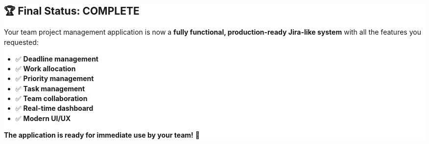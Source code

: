 
## 🏆 **Final Status: COMPLETE**

Your team project management application is now a **fully functional, production-ready Jira-like system** with all the features you requested:

- ✅ **Deadline management**
- ✅ **Work allocation**
- ✅ **Priority management**
- ✅ **Task management**
- ✅ **Team collaboration**
- ✅ **Real-time dashboard**
- ✅ **Modern UI/UX**

**The application is ready for immediate use by your team!** 🚀 